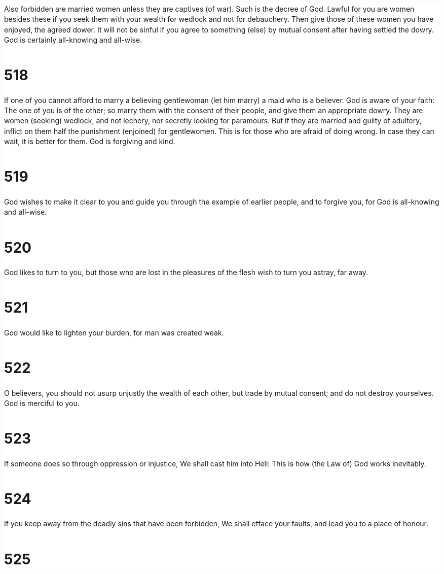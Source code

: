 Also forbidden are married women unless they are captives (of war). Such is the decree of God. Lawful for you are women besides these if you seek them with your wealth for wedlock and not for debauchery. Then give those of these women you have enjoyed, the agreed dower. It will not be sinful if you agree to something (else) by mutual consent after having settled the dowry. God is certainly all-knowing and all-wise.

# 518

If one of you cannot afford to marry a believing gentlewoman (let him marry) a maid who is a believer. God is aware of your faith: The one of you is of the other; so marry them with the consent of their people, and give them an appropriate dowry. They are women (seeking) wedlock, and not lechery, nor secretly looking for paramours. But if they are married and guilty of adultery, inflict on them half the punishment (enjoined) for gentlewomen. This is for those who are afraid of doing wrong. In case they can wait, it is better for them. God is forgiving and kind.

# 519

God wishes to make it clear to you and guide you through the example of earlier people, and to forgive you, for God is all-knowing and all-wise.

# 520

God likes to turn to you, but those who are lost in the pleasures of the flesh wish to turn you astray, far away.

# 521

God would like to lighten your burden, for man was created weak.

# 522

O believers, you should not usurp unjustly the wealth of each other, but trade by mutual consent; and do not destroy yourselves. God is merciful to you.

# 523

If someone does so through oppression or injustice, We shall cast him into Hell: This is how (the Law of) God works inevitably.

# 524

If you keep away from the deadly sins that have been forbidden, We shall efface your faults, and lead you to a place of honour.

# 525
